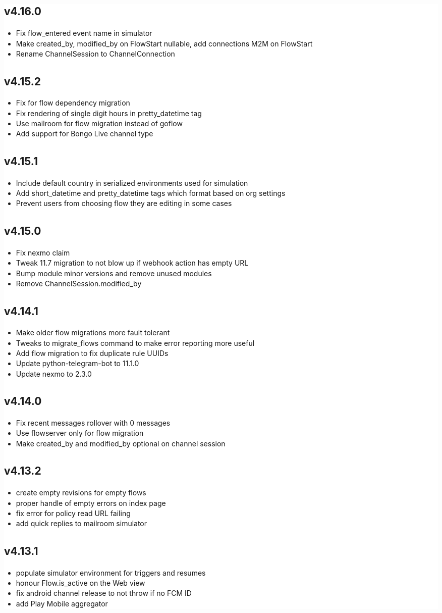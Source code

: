 v4.16.0
----------
 * Fix flow_entered event name in simulator
 * Make created_by, modified_by on FlowStart nullable, add connections M2M on FlowStart
 * Rename ChannelSession to ChannelConnection

v4.15.2
----------
 * Fix for flow dependency migration
 * Fix rendering of single digit hours in pretty_datetime tag
 * Use mailroom for flow migration instead of goflow
 * Add support for Bongo Live channel type

v4.15.1
----------
 * Include default country in serialized environments used for simulation
 * Add short_datetime and pretty_datetime tags which format based on org settings
 * Prevent users from choosing flow they are editing in some cases

v4.15.0
----------
 * Fix nexmo claim
 * Tweak 11.7 migration to not blow up if webhook action has empty URL
 * Bump module minor versions and remove unused modules
 * Remove ChannelSession.modified_by

v4.14.1
----------
 * Make older flow migrations more fault tolerant
 * Tweaks to migrate_flows command to make error reporting more useful
 * Add flow migration to fix duplicate rule UUIDs
 * Update python-telegram-bot to 11.1.0
 * Update nexmo to 2.3.0

v4.14.0
----------
 * Fix recent messages rollover with 0 messages
 * Use flowserver only for flow migration
 * Make created_by and modified_by optional on channel session

v4.13.2
----------
 * create empty revisions for empty flows
 * proper handle of empty errors on index page
 * fix error for policy read URL failing
 * add quick replies to mailroom simulator

v4.13.1
----------
 * populate simulator environment for triggers and resumes
 * honour Flow.is_active on the Web view
 * fix android channel release to not throw if no FCM ID
 * add Play Mobile aggregator
